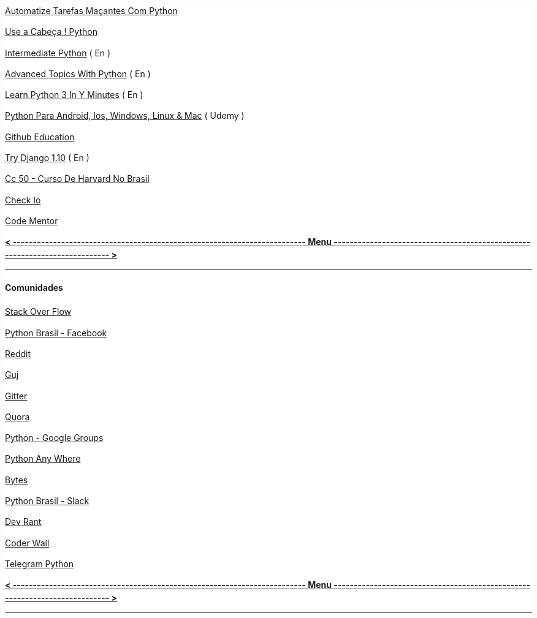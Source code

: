 [Automatize Tarefas Maçantes Com Python](https://books.google.com.br/books?id=VXpWCgAAQBAJ&printsec=frontcover&dq=python&hl=pt-BR&sa=X&redir_esc=y#v=onepage&q=python&f=false)

[Use a Cabeça ! Python](https://books.google.com.br/books?id=o6m6BAAAQBAJ&printsec=frontcover&dq=python&hl=pt-BR&sa=X&redir_esc=y#v=onepage&q=python&f=false)

[Intermediate Python](http://book.pythontips.com/en/latest/) ( En )

[Advanced Topics With Python](http://www.python-course.eu/advanced_topics.php) ( En )

[Learn Python 3 In Y Minutes](https://learnxinyminutes.com/docs/python3/) ( En )

[Python Para Android, Ios, Windows, Linux & Mac](https://www.udemy.com/python-para-android-ios-windows-linux-mac/) ( Udemy )

[Github Education](https://education.github.com/pack)

[Try Django 1.10](https://www.codingforentrepreneurs.com/projects/try-django-110/) ( En )

[Cc 50 - Curso De Harvard No Brasil](http://cc50.com.br/?nav=videos)

[Check Io](https://checkio.org/)

[Code Mentor](https://www.codementor.io/)

**<a href="#Top">< ------------------------------------------------------------------------- Menu --------------------------------------------------------------------------- ></a>**

--------------------------

<a name="Comunidades"></a>

#### Comunidades 

[Stack Over Flow](http://pt.stackoverflow.com/questions/tagged/python)

[Python Brasil - Facebook](https://www.facebook.com/groups/python.brasil)

[Reddit](https://www.reddit.com/r/Python/)

[Guj](http://respostas.guj.com.br/tag/python)

[Gitter](http://gitter.im/django/django)

[Quora](https://www.quora.com/topic/Python-programming-language-1)

[Python - Google Groups](http://groups.google.com/forum/#!forum/python-brasil)

[Python Any Where](https://www.pythonanywhere.com/forums/)

[Bytes](http://bytes.com/topic/pythonv)

[Python Brasil - Slack](http://pythonbrasil.slack.com/)

[Dev Rant](https://www.devrant.io/feed)

[Coder Wall](https://coderwall.com/t/python/popular)

[Telegram Python](https://github.com/alexmoreno/telegram-br#python)

**<a href="#Top">< ------------------------------------------------------------------------- Menu --------------------------------------------------------------------------- ></a>**

--------------------------
